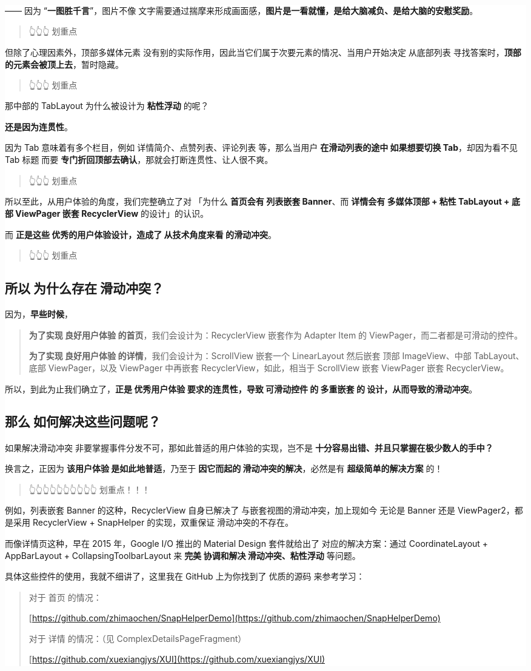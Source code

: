 —— 因为 “**一图胜千言**”，图片不像 文字需要通过揣摩来形成画面感，**图片是一看就懂，是给大脑减负、是给大脑的安慰奖励**。

> 👆👆👆 划重点

但除了心理因素外，顶部多媒体元素 没有别的实际作用，因此当它们属于次要元素的情况、当用户开始决定 从底部列表 寻找答案时，**顶部的元素会被顶上去**，暂时隐藏。

> 👆👆👆 划重点

那中部的 TabLayout 为什么被设计为 **粘性浮动** 的呢？

**还是因为连贯性**。

因为 Tab 意味着有多个栏目，例如 详情简介、点赞列表、评论列表 等，那么当用户 **在滑动列表的途中 如果想要切换 Tab**，却因为看不见 Tab 标题 而要 **专门折回顶部去确认**，那就会打断连贯性、让人很不爽。

> 👆👆👆 划重点

所以至此，从用户体验的角度，我们完整确立了对 「为什么 **首页会有 列表嵌套 Banner**、而 **详情会有 多媒体顶部 + 粘性 TabLayout + 底部 ViewPager 嵌套 RecyclerView** 的设计」的认识。

而 **正是这些 优秀的用户体验设计，造成了 从技术角度来看 的滑动冲突**。

> 👆👆👆 划重点

## 所以 为什么存在 滑动冲突？

因为，**早些时候**，

> **为了实现 良好用户体验 的首页**，我们会设计为：RecyclerView 嵌套作为 Adapter Item 的 ViewPager，而二者都是可滑动的控件。
> 
> **为了实现 良好用户体验 的详情**，我们会设计为：ScrollView 嵌套一个 LinearLayout 然后嵌套 顶部 ImageView、中部 TabLayout、底部 ViewPager，以及 ViewPager 中再嵌套 RecyclerView，如此，相当于 ScrollView 嵌套 ViewPager 嵌套 RecyclerView。

所以，到此为止我们确立了，**正是 优秀用户体验 要求的连贯性，导致 可滑动控件 的 多重嵌套 的 设计，从而导致的滑动冲突**。

## 那么 如何解决这些问题呢？

如果解决滑动冲突 非要掌握事件分发不可，那如此普适的用户体验的实现，岂不是 **十分容易出错、并且只掌握在极少数人的手中？**

换言之，正因为 **该用户体验 是如此地普适**，乃至于 **因它而起的 滑动冲突的解决**，必然是有 **超级简单的解决方案** 的！

> 👆👆👆👆👆👆👆👆👆👆 划重点！！！

例如，列表嵌套 Banner 的这种，RecyclerView 自身已解决了 与嵌套视图的滑动冲突，加上现如今 无论是 Banner 还是 ViewPager2，都是采用 RecyclerView + SnapHelper 的实现，双重保证 滑动冲突的不存在。

而像详情页这种，早在 2015 年，Google I/O 推出的 Material Design 套件就给出了 对应的解决方案：通过 CoordinateLayout + AppBarLayout + CollapsingToolbarLayout 来 **完美 协调和解决 滑动冲突、粘性浮动** 等问题。

具体这些控件的使用，我就不细讲了，这里我在 GitHub 上为你找到了 优质的源码 来参考学习：

> 对于 首页 的情况：
> 
> [https://github.com/zhimaochen/SnapHelperDemo](https://github.com/zhimaochen/SnapHelperDemo)
> 
> 对于 详情 的情况：（见 ComplexDetailsPageFragment）
> 
> [https://github.com/xuexiangjys/XUI](https://github.com/xuexiangjys/XUI)
